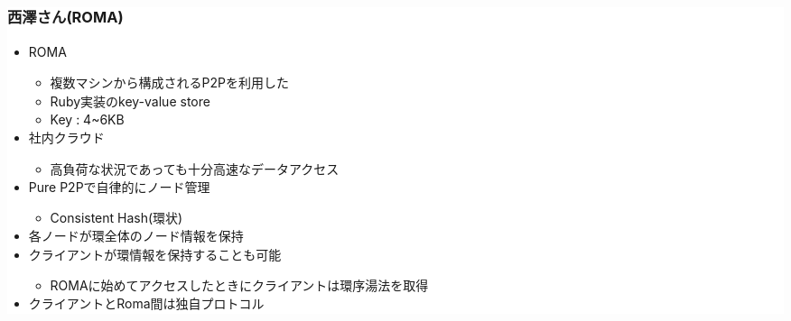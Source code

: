 <h3>
    西澤さん(ROMA)
  </h3>
  
<ul>
    <li>
      ROMA
    </li>
    
<ul>
      <li>
        複数マシンから構成されるP2Pを利用した
      </li>
      <li>
        Ruby実装のkey-value store
      </li>
      <li>
        Key : 4~6KB
      </li>
    </ul>
    <li>
      社内クラウド
    </li>
    
<ul>
      <li>
        高負荷な状況であっても十分高速なデータアクセス
      </li>
    </ul>
    <li>
      Pure P2Pで自律的にノード管理
    </li>
    
<ul>
      <li>
        Consistent Hash(環状)
      </li>
    </ul>
    <li>
      各ノードが環全体のノード情報を保持
    </li>
    <li>
      クライアントが環情報を保持することも可能
    </li>
    
<ul>
      <li>
        ROMAに始めてアクセスしたときにクライアントは環序湯法を取得
      </li>
    </ul>
    <li>
      クライアントとRoma間は独自プロトコル
    </li>
    